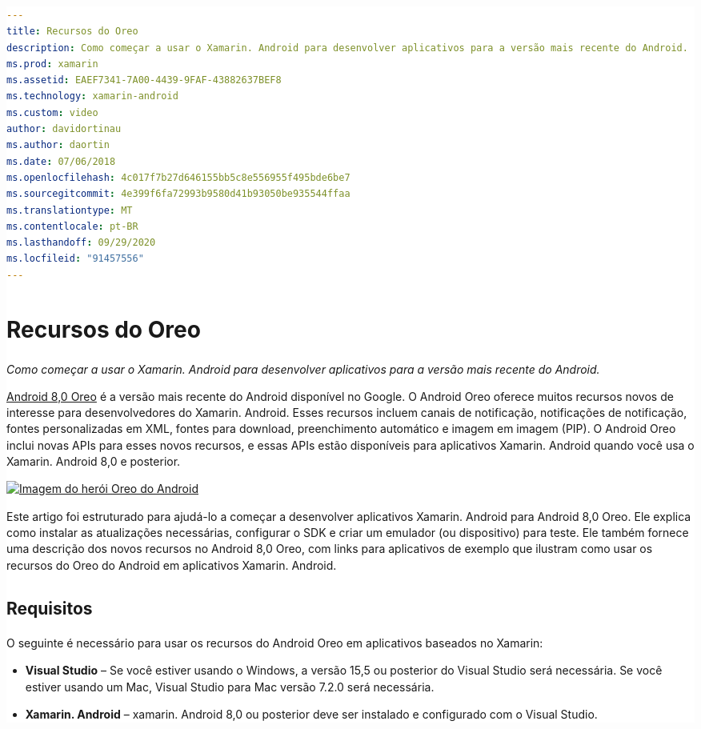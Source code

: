 ```yaml
---
title: Recursos do Oreo
description: Como começar a usar o Xamarin. Android para desenvolver aplicativos para a versão mais recente do Android.
ms.prod: xamarin
ms.assetid: EAEF7341-7A00-4439-9FAF-43882637BEF8
ms.technology: xamarin-android
ms.custom: video
author: davidortinau
ms.author: daortin
ms.date: 07/06/2018
ms.openlocfilehash: 4c017f7b27d646155bb5c8e556955f495bde6be7
ms.sourcegitcommit: 4e399f6fa72993b9580d41b93050be935544ffaa
ms.translationtype: MT
ms.contentlocale: pt-BR
ms.lasthandoff: 09/29/2020
ms.locfileid: "91457556"
---
```

# <a name="oreo-features"></a>Recursos do Oreo

_Como começar a usar o Xamarin. Android para desenvolver aplicativos para a versão mais recente do Android._

[Android 8,0 Oreo](https://developer.android.com/index.html) é a versão mais recente do Android disponível no Google. O Android Oreo oferece muitos recursos novos de interesse para desenvolvedores do Xamarin. Android. Esses recursos incluem canais de notificação, notificações de notificação, fontes personalizadas em XML, fontes para download, preenchimento automático e imagem em imagem (PIP). O Android Oreo inclui novas APIs para esses novos recursos, e essas APIs estão disponíveis para aplicativos Xamarin. Android quando você usa o Xamarin. Android 8,0 e posterior.

[![Imagem do herói Oreo do Android](oreo-images/01-android-o-logo-sml.png)](oreo-images/01-android-o-logo.png#lightbox)

Este artigo foi estruturado para ajudá-lo a começar a desenvolver aplicativos Xamarin. Android para Android 8,0 Oreo. Ele explica como instalar as atualizações necessárias, configurar o SDK e criar um emulador (ou dispositivo) para teste. Ele também fornece uma descrição dos novos recursos no Android 8,0 Oreo, com links para aplicativos de exemplo que ilustram como usar os recursos do Oreo do Android em aplicativos Xamarin. Android.

## <a name="requirements"></a>Requisitos

O seguinte é necessário para usar os recursos do Android Oreo em aplicativos baseados no Xamarin:

- **Visual Studio** &ndash; Se você estiver usando o Windows, a versão 15,5 ou posterior do Visual Studio será necessária.  Se você estiver usando um Mac, Visual Studio para Mac versão 7.2.0 será necessária.

- **Xamarin. Android** &ndash; xamarin. Android 8,0 ou posterior deve ser instalado e configurado com o Visual Studio.
